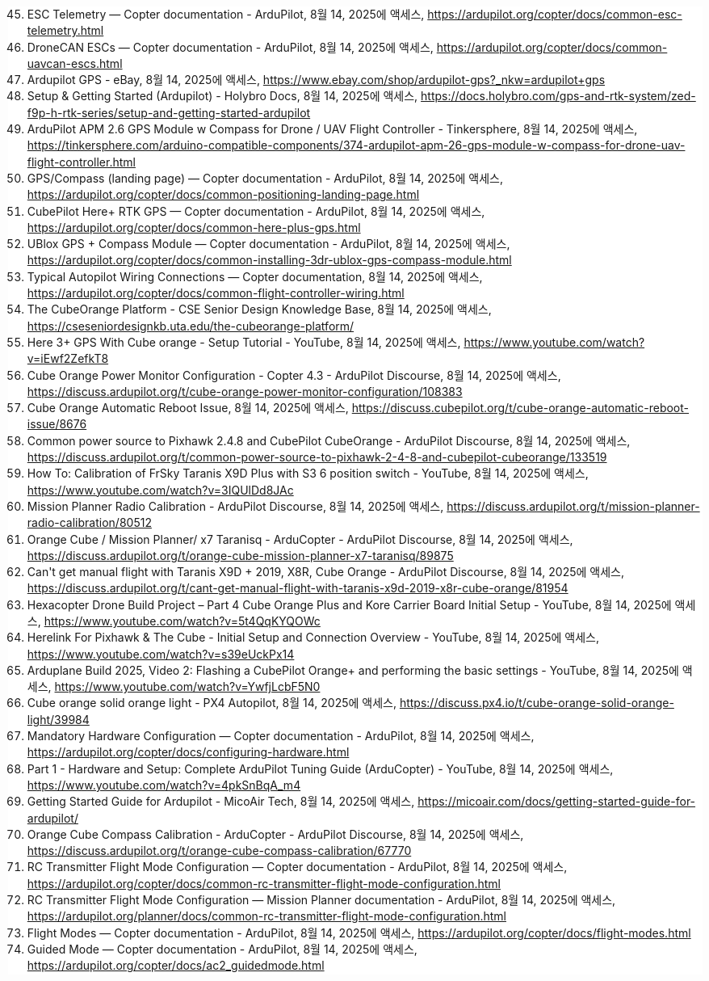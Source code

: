 45. ESC Telemetry — Copter documentation - ArduPilot, 8월 14, 2025에 액세스, https://ardupilot.org/copter/docs/common-esc-telemetry.html
46. DroneCAN ESCs — Copter documentation - ArduPilot, 8월 14, 2025에 액세스, https://ardupilot.org/copter/docs/common-uavcan-escs.html
47. Ardupilot GPS - eBay, 8월 14, 2025에 액세스, https://www.ebay.com/shop/ardupilot-gps?_nkw=ardupilot+gps
48. Setup & Getting Started (Ardupilot) - Holybro Docs, 8월 14, 2025에 액세스, https://docs.holybro.com/gps-and-rtk-system/zed-f9p-h-rtk-series/setup-and-getting-started-ardupilot
49. ArduPilot APM 2.6 GPS Module w Compass for Drone / UAV Flight Controller - Tinkersphere, 8월 14, 2025에 액세스, https://tinkersphere.com/arduino-compatible-components/374-ardupilot-apm-26-gps-module-w-compass-for-drone-uav-flight-controller.html
50. GPS/Compass (landing page) — Copter documentation - ArduPilot, 8월 14, 2025에 액세스, https://ardupilot.org/copter/docs/common-positioning-landing-page.html
51. CubePilot Here+ RTK GPS — Copter documentation - ArduPilot, 8월 14, 2025에 액세스, https://ardupilot.org/copter/docs/common-here-plus-gps.html
52. UBlox GPS + Compass Module — Copter documentation - ArduPilot, 8월 14, 2025에 액세스, https://ardupilot.org/copter/docs/common-installing-3dr-ublox-gps-compass-module.html
53. Typical Autopilot Wiring Connections — Copter documentation, 8월 14, 2025에 액세스, https://ardupilot.org/copter/docs/common-flight-controller-wiring.html
54. The CubeOrange Platform - CSE Senior Design Knowledge Base, 8월 14, 2025에 액세스, https://cseseniordesignkb.uta.edu/the-cubeorange-platform/
55. Here 3+ GPS With Cube orange - Setup Tutorial - YouTube, 8월 14, 2025에 액세스, https://www.youtube.com/watch?v=iEwf2ZefkT8
56. Cube Orange Power Monitor Configuration - Copter 4.3 - ArduPilot Discourse, 8월 14, 2025에 액세스, https://discuss.ardupilot.org/t/cube-orange-power-monitor-configuration/108383
57. Cube Orange Automatic Reboot Issue, 8월 14, 2025에 액세스, https://discuss.cubepilot.org/t/cube-orange-automatic-reboot-issue/8676
58. Common power source to Pixhawk 2.4.8 and CubePilot CubeOrange - ArduPilot Discourse, 8월 14, 2025에 액세스, https://discuss.ardupilot.org/t/common-power-source-to-pixhawk-2-4-8-and-cubepilot-cubeorange/133519
59. How To: Calibration of FrSky Taranis X9D Plus with S3 6 position switch - YouTube, 8월 14, 2025에 액세스, https://www.youtube.com/watch?v=3IQUlDd8JAc
60. Mission Planner Radio Calibration - ArduPilot Discourse, 8월 14, 2025에 액세스, https://discuss.ardupilot.org/t/mission-planner-radio-calibration/80512
61. Orange Cube / Mission Planner/ x7 Taranisq - ArduCopter - ArduPilot Discourse, 8월 14, 2025에 액세스, https://discuss.ardupilot.org/t/orange-cube-mission-planner-x7-taranisq/89875
62. Can't get manual flight with Taranis X9D + 2019, X8R, Cube Orange - ArduPilot Discourse, 8월 14, 2025에 액세스, https://discuss.ardupilot.org/t/cant-get-manual-flight-with-taranis-x9d-2019-x8r-cube-orange/81954
63. Hexacopter Drone Build Project – Part 4 Cube Orange Plus and Kore Carrier Board Initial Setup - YouTube, 8월 14, 2025에 액세스, https://www.youtube.com/watch?v=5t4QqKYQOWc
64. Herelink For Pixhawk & The Cube - Initial Setup and Connection Overview - YouTube, 8월 14, 2025에 액세스, https://www.youtube.com/watch?v=s39eUckPx14
65. Arduplane Build 2025, Video 2: Flashing a CubePilot Orange+ and performing the basic settings - YouTube, 8월 14, 2025에 액세스, https://www.youtube.com/watch?v=YwfjLcbF5N0
66. Cube orange solid orange light - PX4 Autopilot, 8월 14, 2025에 액세스, https://discuss.px4.io/t/cube-orange-solid-orange-light/39984
67. Mandatory Hardware Configuration — Copter documentation - ArduPilot, 8월 14, 2025에 액세스, https://ardupilot.org/copter/docs/configuring-hardware.html
68. Part 1 - Hardware and Setup: Complete ArduPilot Tuning Guide (ArduCopter) - YouTube, 8월 14, 2025에 액세스, https://www.youtube.com/watch?v=4pkSnBqA_m4
69. Getting Started Guide for Ardupilot - MicoAir Tech, 8월 14, 2025에 액세스, https://micoair.com/docs/getting-started-guide-for-ardupilot/
70. Orange Cube Compass Calibration - ArduCopter - ArduPilot Discourse, 8월 14, 2025에 액세스, https://discuss.ardupilot.org/t/orange-cube-compass-calibration/67770
71. RC Transmitter Flight Mode Configuration — Copter documentation - ArduPilot, 8월 14, 2025에 액세스, https://ardupilot.org/copter/docs/common-rc-transmitter-flight-mode-configuration.html
72. RC Transmitter Flight Mode Configuration — Mission Planner documentation - ArduPilot, 8월 14, 2025에 액세스, https://ardupilot.org/planner/docs/common-rc-transmitter-flight-mode-configuration.html
73. Flight Modes — Copter documentation - ArduPilot, 8월 14, 2025에 액세스, https://ardupilot.org/copter/docs/flight-modes.html
74. Guided Mode — Copter documentation - ArduPilot, 8월 14, 2025에 액세스, https://ardupilot.org/copter/docs/ac2_guidedmode.html